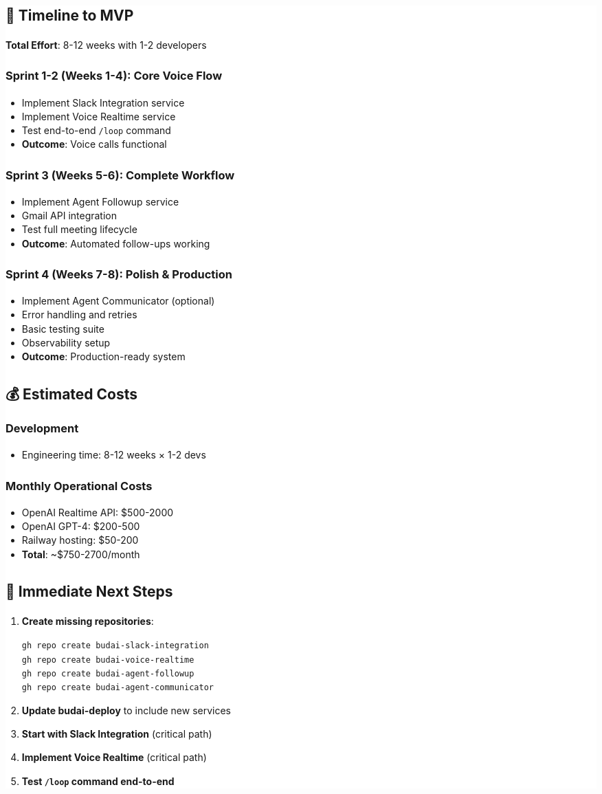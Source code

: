 ## 📅 Timeline to MVP

**Total Effort**: 8-12 weeks with 1-2 developers

### Sprint 1-2 (Weeks 1-4): Core Voice Flow
- Implement Slack Integration service
- Implement Voice Realtime service
- Test end-to-end `/loop` command
- **Outcome**: Voice calls functional

### Sprint 3 (Weeks 5-6): Complete Workflow
- Implement Agent Followup service
- Gmail API integration
- Test full meeting lifecycle
- **Outcome**: Automated follow-ups working

### Sprint 4 (Weeks 7-8): Polish & Production
- Implement Agent Communicator (optional)
- Error handling and retries
- Basic testing suite
- Observability setup
- **Outcome**: Production-ready system

## 💰 Estimated Costs

### Development
- Engineering time: 8-12 weeks × 1-2 devs

### Monthly Operational Costs
- OpenAI Realtime API: $500-2000
- OpenAI GPT-4: $200-500
- Railway hosting: $50-200
- **Total**: ~$750-2700/month

## 🎯 Immediate Next Steps

1. **Create missing repositories**:
   ```bash
   gh repo create budai-slack-integration
   gh repo create budai-voice-realtime
   gh repo create budai-agent-followup
   gh repo create budai-agent-communicator
   ```

2. **Update budai-deploy** to include new services

3. **Start with Slack Integration** (critical path)

4. **Implement Voice Realtime** (critical path)

5. **Test `/loop` command end-to-end**
